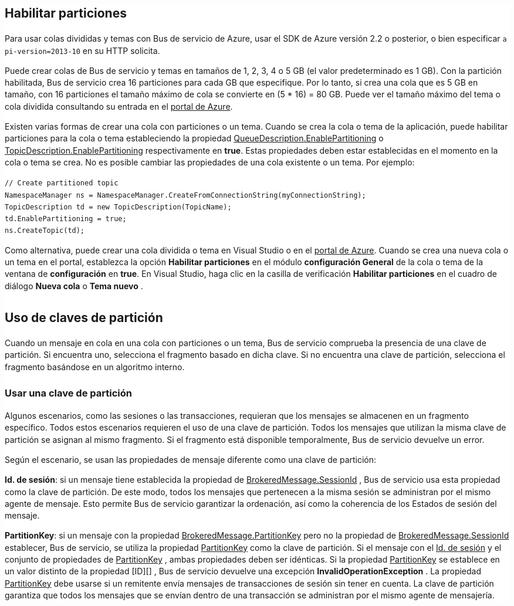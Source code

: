 ## <a name="enable-partitioning"></a>Habilitar particiones

Para usar colas divididas y temas con Bus de servicio de Azure, usar el SDK de Azure versión 2.2 o posterior, o bien especificar `api-version=2013-10` en su HTTP solicita.

Puede crear colas de Bus de servicio y temas en tamaños de 1, 2, 3, 4 o 5 GB (el valor predeterminado es 1 GB). Con la partición habilitada, Bus de servicio crea 16 particiones para cada GB que especifique. Por lo tanto, si crea una cola que es 5 GB en tamaño, con 16 particiones el tamaño máximo de cola se convierte en (5 \* 16) = 80 GB. Puede ver el tamaño máximo del tema o cola dividida consultando su entrada en el [portal de Azure][].

Existen varias formas de crear una cola con particiones o un tema. Cuando se crea la cola o tema de la aplicación, puede habilitar particiones para la cola o tema estableciendo la propiedad [QueueDescription.EnablePartitioning][] o [TopicDescription.EnablePartitioning][] respectivamente en **true**. Estas propiedades deben estar establecidas en el momento en la cola o tema se crea. No es posible cambiar las propiedades de una cola existente o un tema. Por ejemplo:

```
// Create partitioned topic
NamespaceManager ns = NamespaceManager.CreateFromConnectionString(myConnectionString);
TopicDescription td = new TopicDescription(TopicName);
td.EnablePartitioning = true;
ns.CreateTopic(td);
```

Como alternativa, puede crear una cola dividida o tema en Visual Studio o en el [portal de Azure][]. Cuando se crea una nueva cola o un tema en el portal, establezca la opción **Habilitar particiones** en el módulo **configuración General** de la cola o tema de la ventana de **configuración** en **true**. En Visual Studio, haga clic en la casilla de verificación **Habilitar particiones** en el cuadro de diálogo **Nueva cola** o **Tema nuevo** .

## <a name="use-of-partition-keys"></a>Uso de claves de partición

Cuando un mensaje en cola en una cola con particiones o un tema, Bus de servicio comprueba la presencia de una clave de partición. Si encuentra uno, selecciona el fragmento basado en dicha clave. Si no encuentra una clave de partición, selecciona el fragmento basándose en un algoritmo interno.

### <a name="using-a-partition-key"></a>Usar una clave de partición

Algunos escenarios, como las sesiones o las transacciones, requieran que los mensajes se almacenen en un fragmento específico. Todos estos escenarios requieren el uso de una clave de partición. Todos los mensajes que utilizan la misma clave de partición se asignan al mismo fragmento. Si el fragmento está disponible temporalmente, Bus de servicio devuelve un error.

Según el escenario, se usan las propiedades de mensaje diferente como una clave de partición:

**Id. de sesión**: si un mensaje tiene establecida la propiedad de [BrokeredMessage.SessionId][] , Bus de servicio usa esta propiedad como la clave de partición. De este modo, todos los mensajes que pertenecen a la misma sesión se administran por el mismo agente de mensaje. Esto permite Bus de servicio garantizar la ordenación, así como la coherencia de los Estados de sesión del mensaje.

**PartitionKey**: si un mensaje con la propiedad [BrokeredMessage.PartitionKey][] pero no la propiedad de [BrokeredMessage.SessionId][] establecer, Bus de servicio, se utiliza la propiedad [PartitionKey][] como la clave de partición. Si el mensaje con el [Id. de sesión][] y el conjunto de propiedades de [PartitionKey][] , ambas propiedades deben ser idénticas. Si la propiedad [PartitionKey][] se establece en un valor distinto de la propiedad [ID][] , Bus de servicio devuelve una excepción **InvalidOperationException** . La propiedad [PartitionKey][] debe usarse si un remitente envía mensajes de transacciones de sesión sin tener en cuenta. La clave de partición garantiza que todos los mensajes que se envían dentro de una transacción se administran por el mismo agente de mensajería.


  [Arquitectura de Bus de servicio]: service-bus-architecture.md
  [Portal de Azure]: https://portal.azure.com
  [QueueDescription.EnablePartitioning]: https://msdn.microsoft.com/library/azure/microsoft.servicebus.messaging.queuedescription.enablepartitioning.aspx
  [TopicDescription.EnablePartitioning]: https://msdn.microsoft.com/library/azure/microsoft.servicebus.messaging.topicdescription.enablepartitioning.aspx
  [BrokeredMessage.SessionId]: https://msdn.microsoft.com/library/azure/microsoft.servicebus.messaging.brokeredmessage.sessionid.aspx
  [BrokeredMessage.PartitionKey]: https://msdn.microsoft.com/library/azure/microsoft.servicebus.messaging.brokeredmessage.partitionkey.aspx
  [Id. de sesión]: https://msdn.microsoft.com/library/azure/microsoft.servicebus.messaging.brokeredmessage.sessionid.aspx
  [PartitionKey]: https://msdn.microsoft.com/library/azure/microsoft.servicebus.messaging.brokeredmessage.partitionkey.aspx
  [QueueDescription.RequiresDuplicateDetection]: https://msdn.microsoft.com/library/azure/microsoft.servicebus.messaging.queuedescription.requiresduplicatedetection.aspx
  [BrokeredMessage.MessageId]: https://msdn.microsoft.com/library/azure/microsoft.servicebus.messaging.brokeredmessage.messageid.aspx
  [Id. de mensaje]: https://msdn.microsoft.com/library/azure/microsoft.servicebus.messaging.brokeredmessage.messageid.aspx
  [QueueDescription.RequiresDuplicateDetection]: https://msdn.microsoft.com/library/azure/microsoft.servicebus.messaging.queuedescription.requiresduplicatedetection.aspx
  [MessagingFactorySettings.OperationTimeout]: https://msdn.microsoft.com/library/azure/microsoft.servicebus.messaging.messagingfactorysettings.operationtimeout.aspx
  [OperationTimeout]: https://msdn.microsoft.com/library/azure/microsoft.servicebus.messaging.messagingfactorysettings.operationtimeout.aspx
  [QueueDescription.ForwardTo]: https://msdn.microsoft.com/library/azure/microsoft.servicebus.messaging.queuedescription.forwardto.aspx
  [Compatibilidad con AMQP 1.0 Bus de servicio particiones colas y temas]: service-bus-partitioned-queues-and-topics-amqp-overview.md